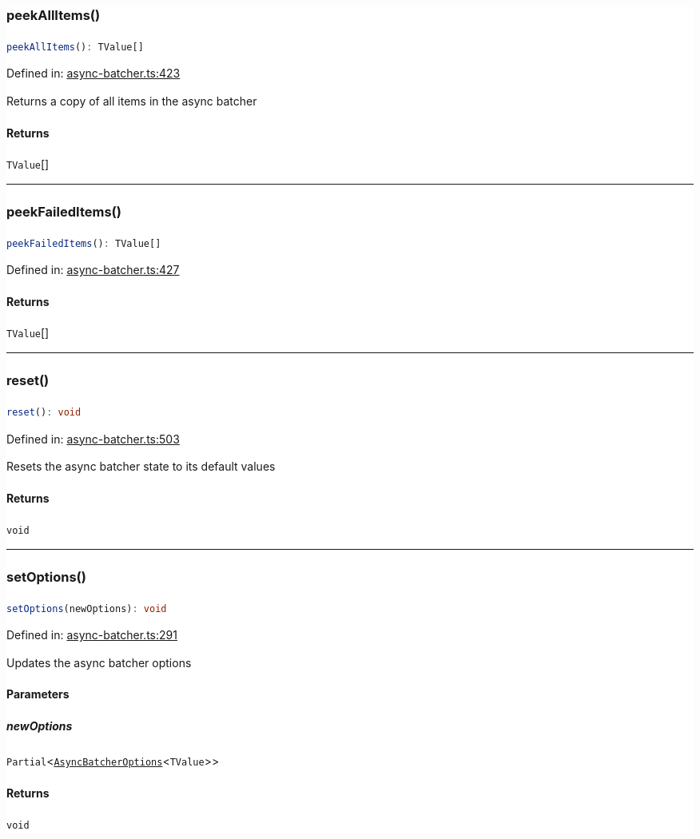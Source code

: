 ### peekAllItems()

```ts
peekAllItems(): TValue[]
```

Defined in: [async-batcher.ts:423](https://github.com/TanStack/pacer/blob/main/packages/pacer/src/async-batcher.ts#L423)

Returns a copy of all items in the async batcher

#### Returns

`TValue`[]

***

### peekFailedItems()

```ts
peekFailedItems(): TValue[]
```

Defined in: [async-batcher.ts:427](https://github.com/TanStack/pacer/blob/main/packages/pacer/src/async-batcher.ts#L427)

#### Returns

`TValue`[]

***

### reset()

```ts
reset(): void
```

Defined in: [async-batcher.ts:503](https://github.com/TanStack/pacer/blob/main/packages/pacer/src/async-batcher.ts#L503)

Resets the async batcher state to its default values

#### Returns

`void`

***

### setOptions()

```ts
setOptions(newOptions): void
```

Defined in: [async-batcher.ts:291](https://github.com/TanStack/pacer/blob/main/packages/pacer/src/async-batcher.ts#L291)

Updates the async batcher options

#### Parameters

##### newOptions

`Partial`\<[`AsyncBatcherOptions`](../../interfaces/asyncbatcheroptions.md)\<`TValue`\>\>

#### Returns

`void`
